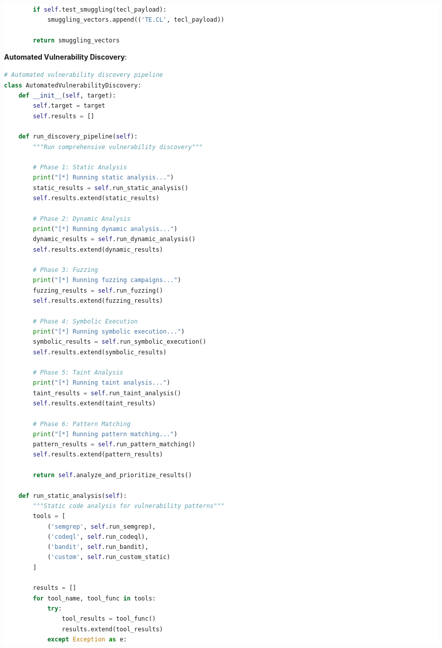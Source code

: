 ```python
        if self.test_smuggling(tecl_payload):
            smuggling_vectors.append(('TE.CL', tecl_payload))
        
        return smuggling_vectors
```

**Automated Vulnerability Discovery**:
```python
# Automated vulnerability discovery pipeline
class AutomatedVulnerabilityDiscovery:
    def __init__(self, target):
        self.target = target
        self.results = []
        
    def run_discovery_pipeline(self):
        """Run comprehensive vulnerability discovery"""
        
        # Phase 1: Static Analysis
        print("[*] Running static analysis...")
        static_results = self.run_static_analysis()
        self.results.extend(static_results)
        
        # Phase 2: Dynamic Analysis
        print("[*] Running dynamic analysis...")
        dynamic_results = self.run_dynamic_analysis()
        self.results.extend(dynamic_results)
        
        # Phase 3: Fuzzing
        print("[*] Running fuzzing campaigns...")
        fuzzing_results = self.run_fuzzing()
        self.results.extend(fuzzing_results)
        
        # Phase 4: Symbolic Execution
        print("[*] Running symbolic execution...")
        symbolic_results = self.run_symbolic_execution()
        self.results.extend(symbolic_results)
        
        # Phase 5: Taint Analysis
        print("[*] Running taint analysis...")
        taint_results = self.run_taint_analysis()
        self.results.extend(taint_results)
        
        # Phase 6: Pattern Matching
        print("[*] Running pattern matching...")
        pattern_results = self.run_pattern_matching()
        self.results.extend(pattern_results)
        
        return self.analyze_and_prioritize_results()
    
    def run_static_analysis(self):
        """Static code analysis for vulnerability patterns"""
        tools = [
            ('semgrep', self.run_semgrep),
            ('codeql', self.run_codeql),
            ('bandit', self.run_bandit),
            ('custom', self.run_custom_static)
        ]
        
        results = []
        for tool_name, tool_func in tools:
            try:
                tool_results = tool_func()
                results.extend(tool_results)
            except Exception as e:
```